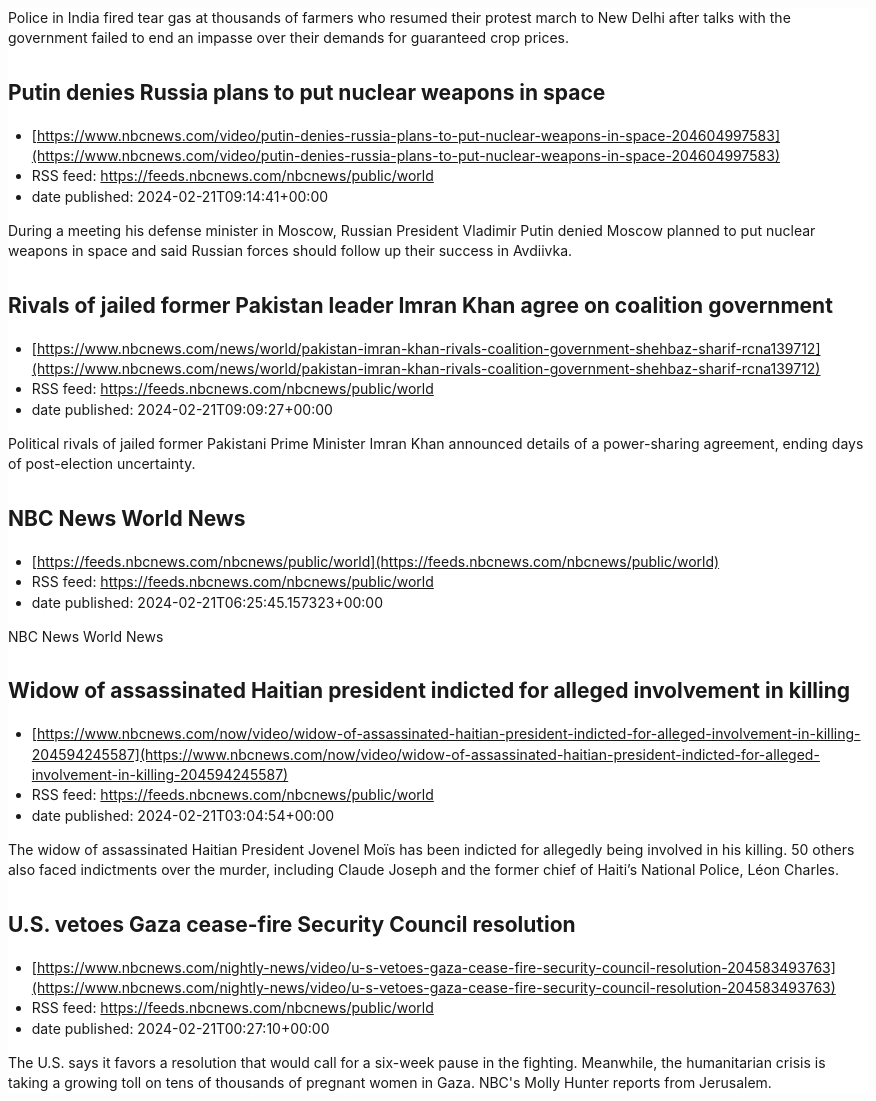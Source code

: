 Police in India fired tear gas at thousands of farmers who resumed their protest march to New Delhi after talks with the government failed to end an impasse over their demands for guaranteed crop prices.

## Putin denies Russia plans to put nuclear weapons in space
 - [https://www.nbcnews.com/video/putin-denies-russia-plans-to-put-nuclear-weapons-in-space-204604997583](https://www.nbcnews.com/video/putin-denies-russia-plans-to-put-nuclear-weapons-in-space-204604997583)
 - RSS feed: https://feeds.nbcnews.com/nbcnews/public/world
 - date published: 2024-02-21T09:14:41+00:00

During a meeting his defense minister in Moscow, Russian President Vladimir Putin denied Moscow planned to put nuclear weapons in space and said Russian forces should follow up their success in Avdiivka.

## Rivals of jailed former Pakistan leader Imran Khan agree on coalition government
 - [https://www.nbcnews.com/news/world/pakistan-imran-khan-rivals-coalition-government-shehbaz-sharif-rcna139712](https://www.nbcnews.com/news/world/pakistan-imran-khan-rivals-coalition-government-shehbaz-sharif-rcna139712)
 - RSS feed: https://feeds.nbcnews.com/nbcnews/public/world
 - date published: 2024-02-21T09:09:27+00:00

Political rivals of jailed former Pakistani Prime Minister Imran Khan announced details of a power-sharing agreement, ending days of post-election uncertainty.

## NBC News World News
 - [https://feeds.nbcnews.com/nbcnews/public/world](https://feeds.nbcnews.com/nbcnews/public/world)
 - RSS feed: https://feeds.nbcnews.com/nbcnews/public/world
 - date published: 2024-02-21T06:25:45.157323+00:00

NBC News World News

## Widow of assassinated Haitian president indicted for alleged involvement in killing
 - [https://www.nbcnews.com/now/video/widow-of-assassinated-haitian-president-indicted-for-alleged-involvement-in-killing-204594245587](https://www.nbcnews.com/now/video/widow-of-assassinated-haitian-president-indicted-for-alleged-involvement-in-killing-204594245587)
 - RSS feed: https://feeds.nbcnews.com/nbcnews/public/world
 - date published: 2024-02-21T03:04:54+00:00

The widow of assassinated Haitian President Jovenel Moïs has been indicted for allegedly being involved in his killing. 50 others also faced indictments over the murder, including Claude Joseph and the former chief of Haiti’s National Police, Léon Charles.

## U.S. vetoes Gaza cease-fire Security Council resolution
 - [https://www.nbcnews.com/nightly-news/video/u-s-vetoes-gaza-cease-fire-security-council-resolution-204583493763](https://www.nbcnews.com/nightly-news/video/u-s-vetoes-gaza-cease-fire-security-council-resolution-204583493763)
 - RSS feed: https://feeds.nbcnews.com/nbcnews/public/world
 - date published: 2024-02-21T00:27:10+00:00

The U.S. says it favors a resolution that would call for a six-week pause in the fighting. Meanwhile, the humanitarian crisis is taking a growing toll on tens of thousands of pregnant women in Gaza. NBC's Molly Hunter reports from Jerusalem.

